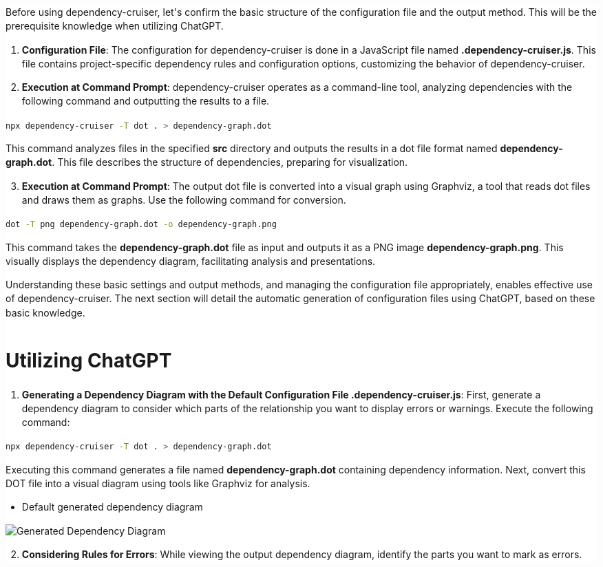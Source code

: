Before using dependency-cruiser, let's confirm the basic structure of the configuration file and the output method. This will be the prerequisite knowledge when utilizing ChatGPT.

1. **Configuration File**:
   The configuration for dependency-cruiser is done in a JavaScript file named **.dependency-cruiser.js**. This file contains project-specific dependency rules and configuration options, customizing the behavior of dependency-cruiser.

2. **Execution at Command Prompt**:
   dependency-cruiser operates as a command-line tool, analyzing dependencies with the following command and outputting the results to a file.

```bash
npx dependency-cruiser -T dot . > dependency-graph.dot
```

   This command analyzes files in the specified **src** directory and outputs the results in a dot file format named **dependency-graph.dot**. This file describes the structure of dependencies, preparing for visualization.

3. **Execution at Command Prompt**:
   The output dot file is converted into a visual graph using Graphviz, a tool that reads dot files and draws them as graphs. Use the following command for conversion.

```bash
dot -T png dependency-graph.dot -o dependency-graph.png
```

   This command takes the **dependency-graph.dot** file as input and outputs it as a PNG image **dependency-graph.png**. This visually displays the dependency diagram, facilitating analysis and presentations.

Understanding these basic settings and output methods, and managing the configuration file appropriately, enables effective use of dependency-cruiser. The next section will detail the automatic generation of configuration files using ChatGPT, based on these basic knowledge.

# Utilizing ChatGPT

1. **Generating a Dependency Diagram with the Default Configuration File .dependency-cruiser.js**:
   First, generate a dependency diagram to consider which parts of the relationship you want to display errors or warnings.
   Execute the following command:

```bash
npx dependency-cruiser -T dot . > dependency-graph.dot
```

   Executing this command generates a file named **dependency-graph.dot** containing dependency information. Next, convert this DOT file into a visual diagram using tools like Graphviz for analysis.

- Default generated dependency diagram

![Generated Dependency Diagram](/img/blogs/2024/0416_chatgpt-dependen-cycruiser/dependency-graph_01.png)  

2. **Considering Rules for Errors**:
   While viewing the output dependency diagram, identify the parts you want to mark as errors.
